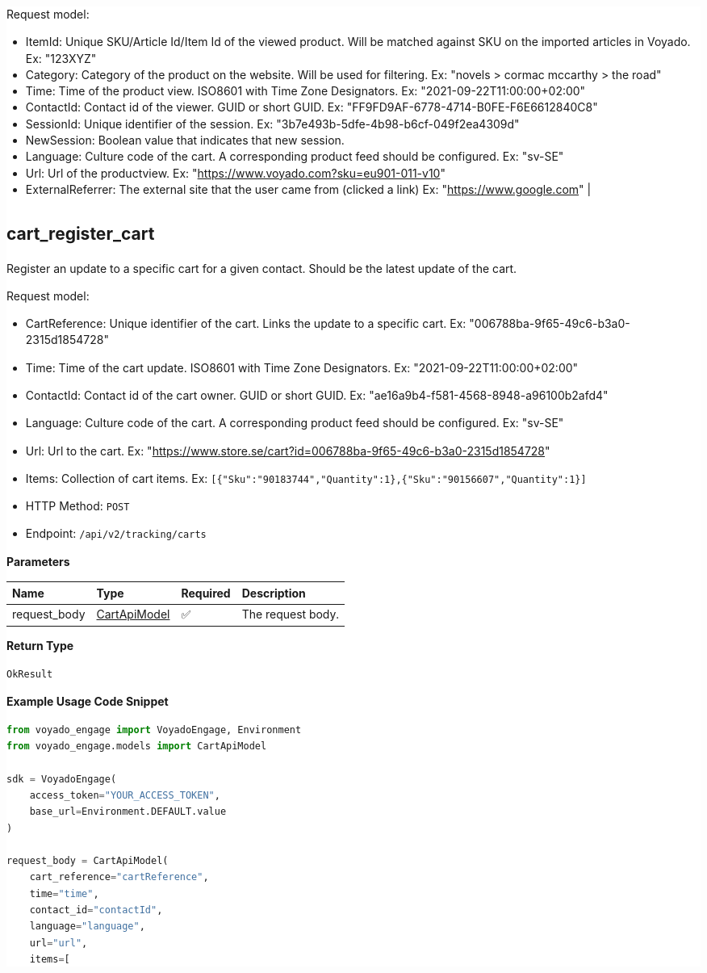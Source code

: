 Request model:

- ItemId: Unique SKU/Article Id/Item Id of the viewed product. Will be matched against SKU on the imported articles in Voyado. Ex: "123XYZ"
- Category: Category of the product on the website. Will be used for filtering. Ex: "novels &gt; cormac mccarthy &gt; the road"
- Time: Time of the product view. ISO8601 with Time Zone Designators. Ex: "2021-09-22T11:00:00+02:00"
- ContactId: Contact id of the viewer. GUID or short GUID. Ex: "FF9FD9AF-6778-4714-B0FE-F6E6612840C8"
- SessionId: Unique identifier of the session. Ex: "3b7e493b-5dfe-4b98-b6cf-049f2ea4309d"
- NewSession: Boolean value that indicates that new session.
- Language: Culture code of the cart. A corresponding product feed should be configured. Ex: "sv-SE"
- Url: Url of the productview. Ex: "https://www.voyado.com?sku=eu901-011-v10"
- ExternalReferrer: The external site that the user came from (clicked a link) Ex: "https://www.google.com" |

## cart_register_cart

Register an update to a specific cart for a given contact. Should be the latest update of the cart.

Request model:

- CartReference: Unique identifier of the cart. Links the update to a specific cart. Ex: "006788ba-9f65-49c6-b3a0-2315d1854728"
- Time: Time of the cart update. ISO8601 with Time Zone Designators. Ex: "2021-09-22T11:00:00+02:00"
- ContactId: Contact id of the cart owner. GUID or short GUID. Ex: "ae16a9b4-f581-4568-8948-a96100b2afd4"
- Language: Culture code of the cart. A corresponding product feed should be configured. Ex: "sv-SE"
- Url: Url to the cart. Ex: "https://www.store.se/cart?id=006788ba-9f65-49c6-b3a0-2315d1854728"
- Items: Collection of cart items. Ex: ```[{"Sku":"90183744","Quantity":1},{"Sku":"90156607","Quantity":1}]```

- HTTP Method: `POST`
- Endpoint: `/api/v2/tracking/carts`

**Parameters**

| Name         | Type                                      | Required | Description       |
| :----------- | :---------------------------------------- | :------- | :---------------- |
| request_body | [CartApiModel](../models/CartApiModel.md) | ✅       | The request body. |

**Return Type**

`OkResult`

**Example Usage Code Snippet**

```python
from voyado_engage import VoyadoEngage, Environment
from voyado_engage.models import CartApiModel

sdk = VoyadoEngage(
    access_token="YOUR_ACCESS_TOKEN",
    base_url=Environment.DEFAULT.value
)

request_body = CartApiModel(
    cart_reference="cartReference",
    time="time",
    contact_id="contactId",
    language="language",
    url="url",
    items=[
```